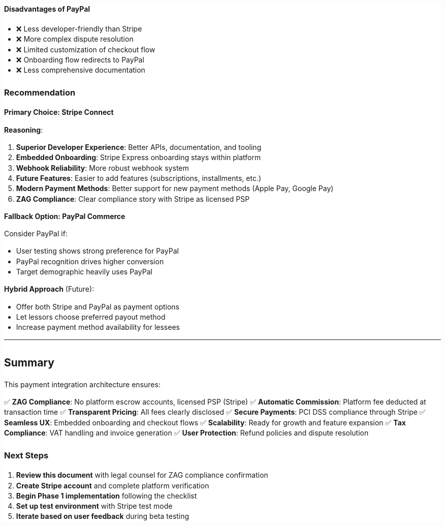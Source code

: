 #### Disadvantages of PayPal
- ❌ Less developer-friendly than Stripe
- ❌ More complex dispute resolution
- ❌ Limited customization of checkout flow
- ❌ Onboarding flow redirects to PayPal
- ❌ Less comprehensive documentation

### Recommendation

**Primary Choice: Stripe Connect**

**Reasoning**:
1. **Superior Developer Experience**: Better APIs, documentation, and tooling
2. **Embedded Onboarding**: Stripe Express onboarding stays within platform
3. **Webhook Reliability**: More robust webhook system
4. **Future Features**: Easier to add features (subscriptions, installments, etc.)
5. **Modern Payment Methods**: Better support for new payment methods (Apple Pay, Google Pay)
6. **ZAG Compliance**: Clear compliance story with Stripe as licensed PSP

**Fallback Option: PayPal Commerce**

Consider PayPal if:
- User testing shows strong preference for PayPal
- PayPal recognition drives higher conversion
- Target demographic heavily uses PayPal

**Hybrid Approach** (Future):
- Offer both Stripe and PayPal as payment options
- Let lessors choose preferred payout method
- Increase payment method availability for lessees

---

## Summary

This payment integration architecture ensures:

✅ **ZAG Compliance**: No platform escrow accounts, licensed PSP (Stripe)
✅ **Automatic Commission**: Platform fee deducted at transaction time
✅ **Transparent Pricing**: All fees clearly disclosed
✅ **Secure Payments**: PCI DSS compliance through Stripe
✅ **Seamless UX**: Embedded onboarding and checkout flows
✅ **Scalability**: Ready for growth and feature expansion
✅ **Tax Compliance**: VAT handling and invoice generation
✅ **User Protection**: Refund policies and dispute resolution

### Next Steps

1. **Review this document** with legal counsel for ZAG compliance confirmation
2. **Create Stripe account** and complete platform verification
3. **Begin Phase 1 implementation** following the checklist
4. **Set up test environment** with Stripe test mode
5. **Iterate based on user feedback** during beta testing
